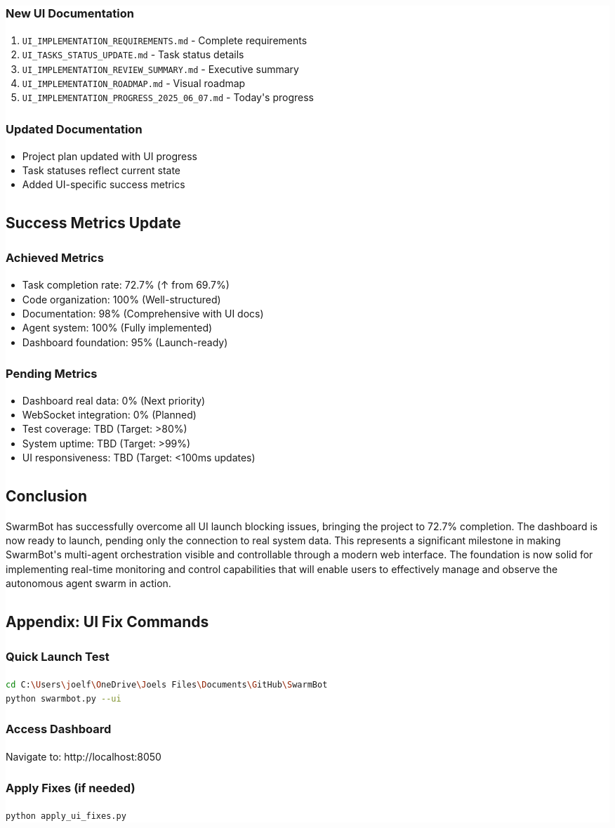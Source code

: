 ### New UI Documentation
1. `UI_IMPLEMENTATION_REQUIREMENTS.md` - Complete requirements
2. `UI_TASKS_STATUS_UPDATE.md` - Task status details
3. `UI_IMPLEMENTATION_REVIEW_SUMMARY.md` - Executive summary
4. `UI_IMPLEMENTATION_ROADMAP.md` - Visual roadmap
5. `UI_IMPLEMENTATION_PROGRESS_2025_06_07.md` - Today's progress

### Updated Documentation
- Project plan updated with UI progress
- Task statuses reflect current state
- Added UI-specific success metrics

## Success Metrics Update

### Achieved Metrics
- Task completion rate: 72.7% (↑ from 69.7%)
- Code organization: 100% (Well-structured)
- Documentation: 98% (Comprehensive with UI docs)
- Agent system: 100% (Fully implemented)
- Dashboard foundation: 95% (Launch-ready)

### Pending Metrics
- Dashboard real data: 0% (Next priority)
- WebSocket integration: 0% (Planned)
- Test coverage: TBD (Target: >80%)
- System uptime: TBD (Target: >99%)
- UI responsiveness: TBD (Target: <100ms updates)

## Conclusion

SwarmBot has successfully overcome all UI launch blocking issues, bringing the project to 72.7% completion. The dashboard is now ready to launch, pending only the connection to real system data. This represents a significant milestone in making SwarmBot's multi-agent orchestration visible and controllable through a modern web interface. The foundation is now solid for implementing real-time monitoring and control capabilities that will enable users to effectively manage and observe the autonomous agent swarm in action.

## Appendix: UI Fix Commands

### Quick Launch Test
```bash
cd C:\Users\joelf\OneDrive\Joels Files\Documents\GitHub\SwarmBot
python swarmbot.py --ui
```

### Access Dashboard
Navigate to: http://localhost:8050

### Apply Fixes (if needed)
```bash
python apply_ui_fixes.py
```
